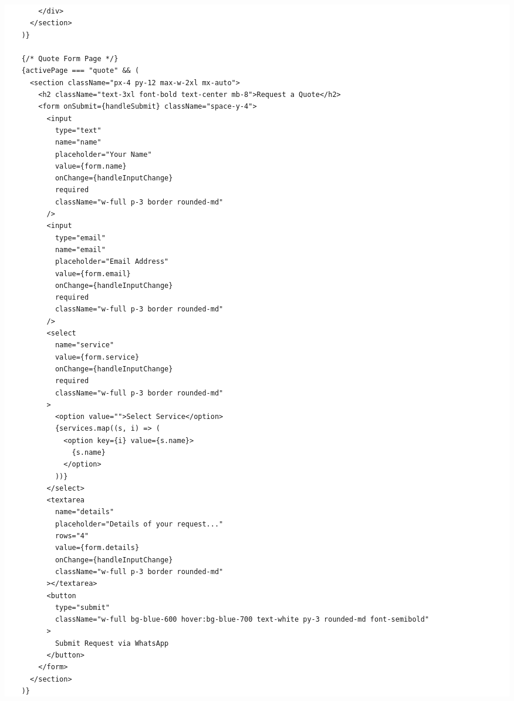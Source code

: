             </div>
          </section>
        )}

        {/* Quote Form Page */}
        {activePage === "quote" && (
          <section className="px-4 py-12 max-w-2xl mx-auto">
            <h2 className="text-3xl font-bold text-center mb-8">Request a Quote</h2>
            <form onSubmit={handleSubmit} className="space-y-4">
              <input
                type="text"
                name="name"
                placeholder="Your Name"
                value={form.name}
                onChange={handleInputChange}
                required
                className="w-full p-3 border rounded-md"
              />
              <input
                type="email"
                name="email"
                placeholder="Email Address"
                value={form.email}
                onChange={handleInputChange}
                required
                className="w-full p-3 border rounded-md"
              />
              <select
                name="service"
                value={form.service}
                onChange={handleInputChange}
                required
                className="w-full p-3 border rounded-md"
              >
                <option value="">Select Service</option>
                {services.map((s, i) => (
                  <option key={i} value={s.name}>
                    {s.name}
                  </option>
                ))}
              </select>
              <textarea
                name="details"
                placeholder="Details of your request..."
                rows="4"
                value={form.details}
                onChange={handleInputChange}
                className="w-full p-3 border rounded-md"
              ></textarea>
              <button
                type="submit"
                className="w-full bg-blue-600 hover:bg-blue-700 text-white py-3 rounded-md font-semibold"
              >
                Submit Request via WhatsApp
              </button>
            </form>
          </section>
        )}
